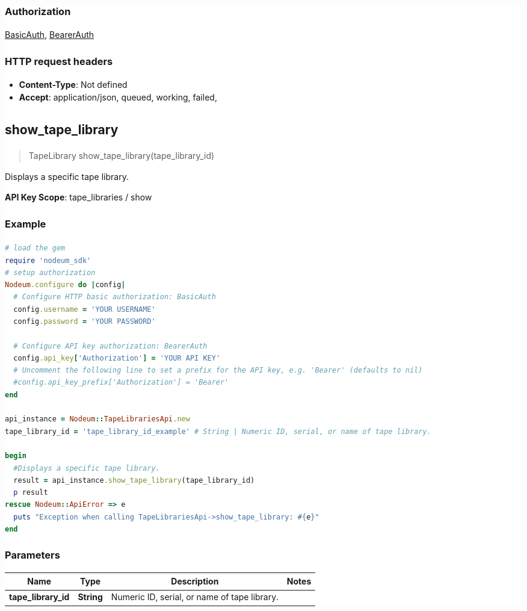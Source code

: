 ### Authorization

[BasicAuth](../README.md#BasicAuth), [BearerAuth](../README.md#BearerAuth)

### HTTP request headers

- **Content-Type**: Not defined
- **Accept**: application/json, queued, working, failed, 


## show_tape_library

> TapeLibrary show_tape_library(tape_library_id)

Displays a specific tape library.

**API Key Scope**: tape_libraries / show

### Example

```ruby
# load the gem
require 'nodeum_sdk'
# setup authorization
Nodeum.configure do |config|
  # Configure HTTP basic authorization: BasicAuth
  config.username = 'YOUR USERNAME'
  config.password = 'YOUR PASSWORD'

  # Configure API key authorization: BearerAuth
  config.api_key['Authorization'] = 'YOUR API KEY'
  # Uncomment the following line to set a prefix for the API key, e.g. 'Bearer' (defaults to nil)
  #config.api_key_prefix['Authorization'] = 'Bearer'
end

api_instance = Nodeum::TapeLibrariesApi.new
tape_library_id = 'tape_library_id_example' # String | Numeric ID, serial, or name of tape library.

begin
  #Displays a specific tape library.
  result = api_instance.show_tape_library(tape_library_id)
  p result
rescue Nodeum::ApiError => e
  puts "Exception when calling TapeLibrariesApi->show_tape_library: #{e}"
end
```

### Parameters


Name | Type | Description  | Notes
------------- | ------------- | ------------- | -------------
 **tape_library_id** | **String**| Numeric ID, serial, or name of tape library. | 

